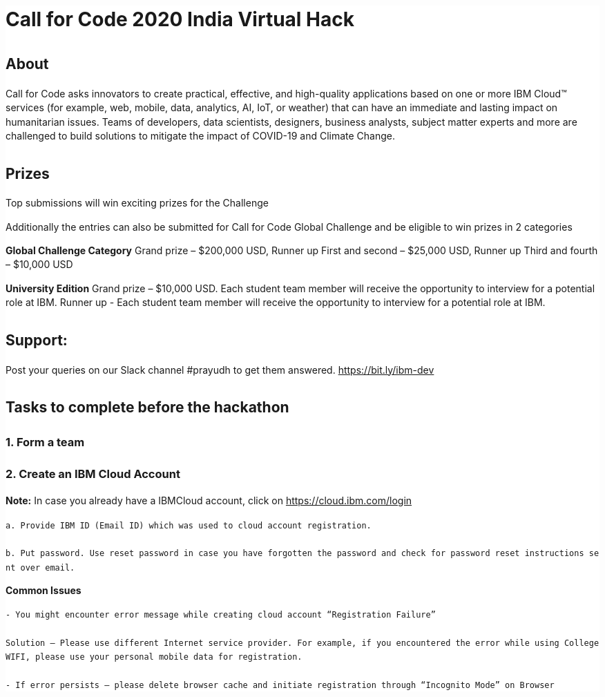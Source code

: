 # Call for Code 2020 India Virtual Hack

## About

Call for Code asks innovators to create practical, effective, and high-quality applications based on one or more IBM Cloud™ services (for example, web, mobile, data, analytics, AI, IoT, or weather) that can have an immediate and lasting impact on humanitarian issues. Teams of developers, data scientists, designers, business analysts, subject matter experts and more are challenged to build solutions to mitigate the impact of COVID-19 and Climate Change.

## Prizes

Top submissions will win exciting prizes for the Challenge

Additionally the entries can also be submitted for Call for Code Global Challenge and be eligible to win prizes in 2 categories

**Global Challenge Category**
Grand prize  – $200,000 USD, Runner up First and second – $25,000 USD, Runner up Third and fourth – $10,000 USD

**University Edition**
Grand prize – $10,000 USD. 
Each student team member will receive the opportunity to interview for a potential role at IBM. 
Runner up - Each student team member will receive the opportunity to interview for a potential role at IBM.

## Support:

Post your queries on our Slack channel #prayudh to get them answered. https://bit.ly/ibm-dev 


## Tasks to complete before the hackathon

### 1. Form a team

### 2. Create an IBM Cloud Account

  **Note:** In case you already have a IBMCloud account, click on https://cloud.ibm.com/login

    a. Provide IBM ID (Email ID) which was used to cloud account registration.

    b. Put password. Use reset password in case you have forgotten the password and check for password reset instructions sent over email.

  **Common Issues**

    - You might encounter error message while creating cloud account “Registration Failure”

    Solution – Please use different Internet service provider. For example, if you encountered the error while using College WIFI, please use your personal mobile data for registration.

    - If error persists – please delete browser cache and initiate registration through “Incognito Mode” on Browser
